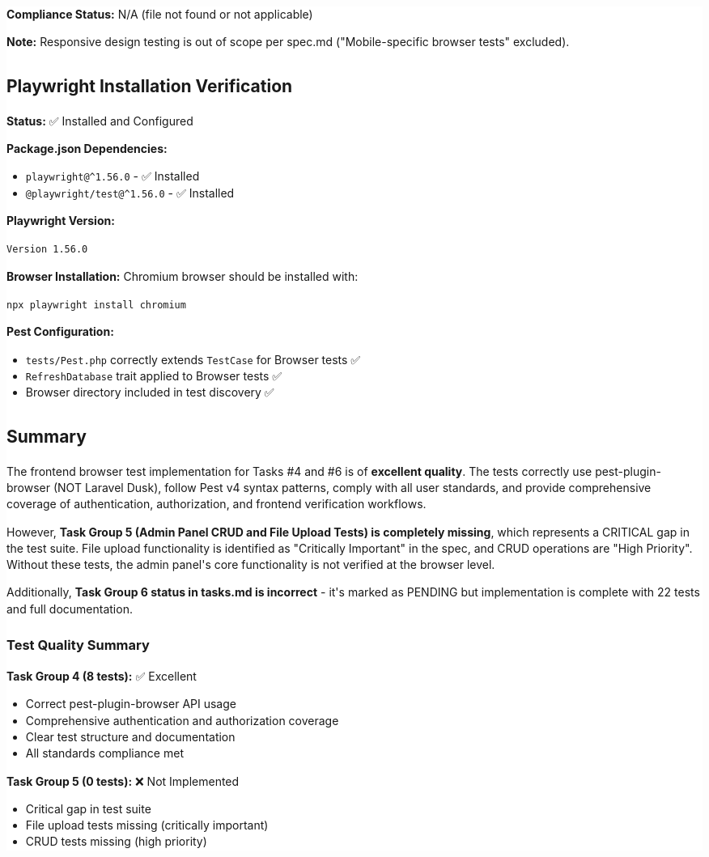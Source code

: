 **Compliance Status:** N/A (file not found or not applicable)

**Note:** Responsive design testing is out of scope per spec.md ("Mobile-specific browser tests" excluded).

## Playwright Installation Verification

**Status:** ✅ Installed and Configured

**Package.json Dependencies:**
- `playwright@^1.56.0` - ✅ Installed
- `@playwright/test@^1.56.0` - ✅ Installed

**Playwright Version:**
```
Version 1.56.0
```

**Browser Installation:**
Chromium browser should be installed with:
```bash
npx playwright install chromium
```

**Pest Configuration:**
- `tests/Pest.php` correctly extends `TestCase` for Browser tests ✅
- `RefreshDatabase` trait applied to Browser tests ✅
- Browser directory included in test discovery ✅

## Summary

The frontend browser test implementation for Tasks #4 and #6 is of **excellent quality**. The tests correctly use pest-plugin-browser (NOT Laravel Dusk), follow Pest v4 syntax patterns, comply with all user standards, and provide comprehensive coverage of authentication, authorization, and frontend verification workflows.

However, **Task Group 5 (Admin Panel CRUD and File Upload Tests) is completely missing**, which represents a CRITICAL gap in the test suite. File upload functionality is identified as "Critically Important" in the spec, and CRUD operations are "High Priority". Without these tests, the admin panel's core functionality is not verified at the browser level.

Additionally, **Task Group 6 status in tasks.md is incorrect** - it's marked as PENDING but implementation is complete with 22 tests and full documentation.

### Test Quality Summary

**Task Group 4 (8 tests):** ✅ Excellent
- Correct pest-plugin-browser API usage
- Comprehensive authentication and authorization coverage
- Clear test structure and documentation
- All standards compliance met

**Task Group 5 (0 tests):** ❌ Not Implemented
- Critical gap in test suite
- File upload tests missing (critically important)
- CRUD tests missing (high priority)
